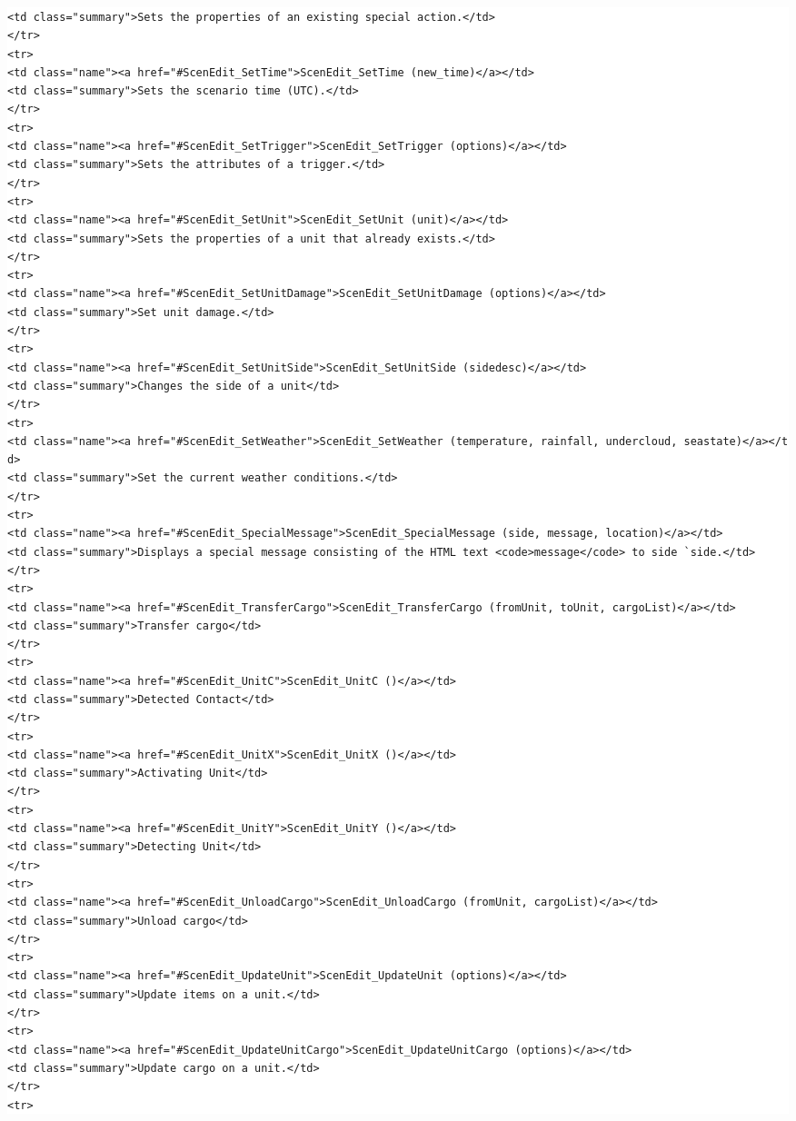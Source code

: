 	<td class="summary">Sets the properties of an existing special action.</td>
	</tr>
	<tr>
	<td class="name"><a href="#ScenEdit_SetTime">ScenEdit_SetTime (new_time)</a></td>
	<td class="summary">Sets the scenario time (UTC).</td>
	</tr>
	<tr>
	<td class="name"><a href="#ScenEdit_SetTrigger">ScenEdit_SetTrigger (options)</a></td>
	<td class="summary">Sets the attributes of a trigger.</td>
	</tr>
	<tr>
	<td class="name"><a href="#ScenEdit_SetUnit">ScenEdit_SetUnit (unit)</a></td>
	<td class="summary">Sets the properties of a unit that already exists.</td>
	</tr>
	<tr>
	<td class="name"><a href="#ScenEdit_SetUnitDamage">ScenEdit_SetUnitDamage (options)</a></td>
	<td class="summary">Set unit damage.</td>
	</tr>
	<tr>
	<td class="name"><a href="#ScenEdit_SetUnitSide">ScenEdit_SetUnitSide (sidedesc)</a></td>
	<td class="summary">Changes the side of a unit</td>
	</tr>
	<tr>
	<td class="name"><a href="#ScenEdit_SetWeather">ScenEdit_SetWeather (temperature, rainfall, undercloud, seastate)</a></td>
	<td class="summary">Set the current weather conditions.</td>
	</tr>
	<tr>
	<td class="name"><a href="#ScenEdit_SpecialMessage">ScenEdit_SpecialMessage (side, message, location)</a></td>
	<td class="summary">Displays a special message consisting of the HTML text <code>message</code> to side `side.</td>
	</tr>
	<tr>
	<td class="name"><a href="#ScenEdit_TransferCargo">ScenEdit_TransferCargo (fromUnit, toUnit, cargoList)</a></td>
	<td class="summary">Transfer cargo</td>
	</tr>
	<tr>
	<td class="name"><a href="#ScenEdit_UnitC">ScenEdit_UnitC ()</a></td>
	<td class="summary">Detected Contact</td>
	</tr>
	<tr>
	<td class="name"><a href="#ScenEdit_UnitX">ScenEdit_UnitX ()</a></td>
	<td class="summary">Activating Unit</td>
	</tr>
	<tr>
	<td class="name"><a href="#ScenEdit_UnitY">ScenEdit_UnitY ()</a></td>
	<td class="summary">Detecting Unit</td>
	</tr>
	<tr>
	<td class="name"><a href="#ScenEdit_UnloadCargo">ScenEdit_UnloadCargo (fromUnit, cargoList)</a></td>
	<td class="summary">Unload cargo</td>
	</tr>
	<tr>
	<td class="name"><a href="#ScenEdit_UpdateUnit">ScenEdit_UpdateUnit (options)</a></td>
	<td class="summary">Update items on a unit.</td>
	</tr>
	<tr>
	<td class="name"><a href="#ScenEdit_UpdateUnitCargo">ScenEdit_UpdateUnitCargo (options)</a></td>
	<td class="summary">Update cargo on a unit.</td>
	</tr>
	<tr>